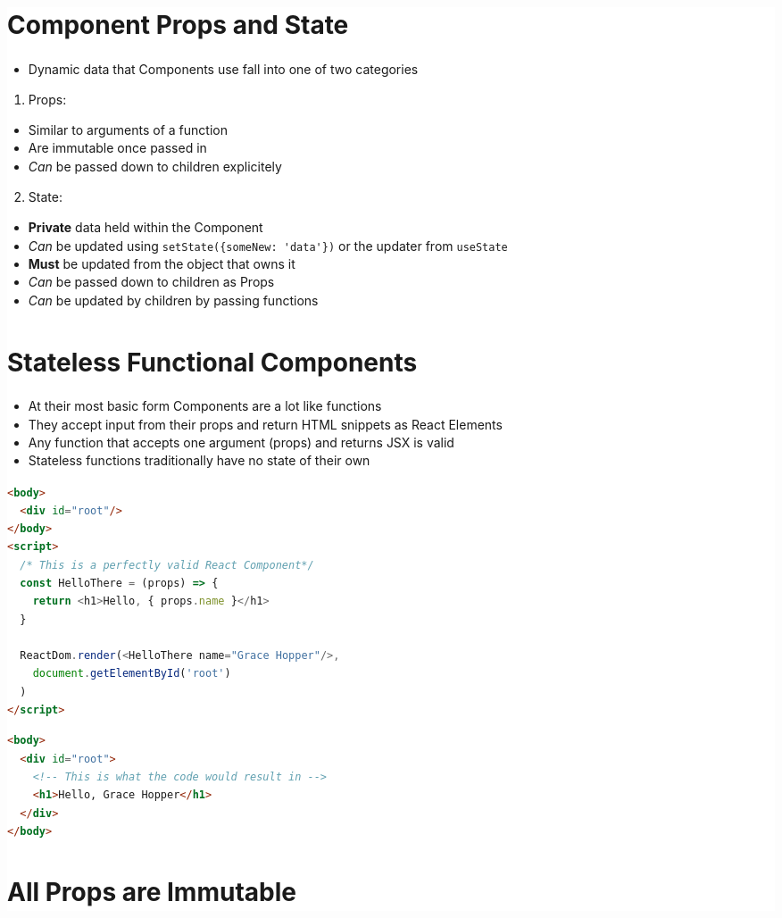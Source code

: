 # Component Props and State

* Dynamic data that Components use fall into one of two categories

1. Props:
  - Similar to arguments of a function
  - Are immutable once passed in
  - *Can* be passed down to children explicitely

2. State:
  - **Private** data held within the Component
  - *Can* be updated using `setState({someNew: 'data'})` or the updater from `useState`
  - **Must** be updated from the object that owns it
  - *Can* be passed down to children as Props
  - *Can* be updated by children by passing functions



# Stateless Functional Components

* At their most basic form Components are a lot like functions
* They accept input from their props and return HTML snippets as React Elements
* Any function that accepts one argument (props) and returns JSX is valid
* Stateless functions traditionally have no state of their own

```html
<body>
  <div id="root"/>
</body>
<script>
  /* This is a perfectly valid React Component*/
  const HelloThere = (props) => {
    return <h1>Hello, { props.name }</h1>
  }

  ReactDom.render(<HelloThere name="Grace Hopper"/>,
    document.getElementById('root')
  )
</script>
```

```html
<body>
  <div id="root">
    <!-- This is what the code would result in -->
    <h1>Hello, Grace Hopper</h1>
  </div>
</body>
```

# All Props are Immutable
